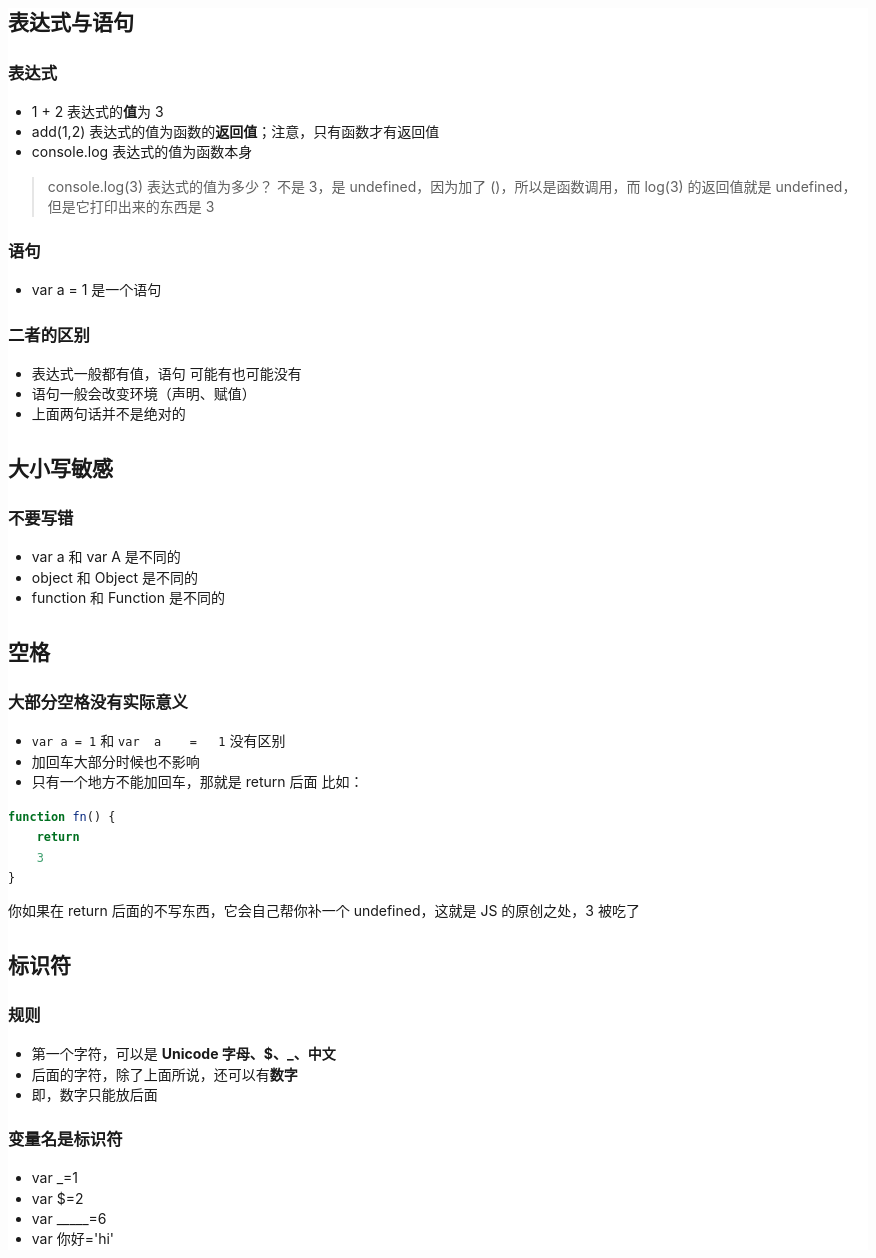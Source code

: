 
## 表达式与语句
### 表达式
- 1 + 2 表达式的**值**为 3
- add(1,2) 表达式的值为函数的**返回值**；注意，只有函数才有返回值
- console.log 表达式的值为函数本身
> console.log(3) 表达式的值为多少？
> 不是 3，是 undefined，因为加了 ()，所以是函数调用，而 log(3) 的返回值就是 undefined，但是它打印出来的东西是 3
### 语句 
- var a = 1 是一个语句 
### 二者的区别
- 表达式一般都有值，语句 可能有也可能没有
- 语句一般会改变环境（声明、赋值）
- 上面两句话并不是绝对的

## 大小写敏感
### 不要写错
- var a 和 var A 是不同的
- object 和 Object 是不同的
- function 和 Function 是不同的

## 空格
### 大部分空格没有实际意义
- `var a = 1` 和 `var  a    =   1` 没有区别
- 加回车大部分时候也不影响
- 只有一个地方不能加回车，那就是 return 后面
比如：
```js
function fn() {
    return 
    3
}
```
你如果在 return 后面的不写东西，它会自己帮你补一个 undefined，这就是 JS 的原创之处，3 被吃了

## 标识符
### 规则
- 第一个字符，可以是 **Unicode 字母、$、_、中文**
- 后面的字符，除了上面所说，还可以有**数字**
- 即，数字只能放后面
### 变量名是标识符
- var _=1
- var $=2
- var _____=6
- var 你好='hi'
